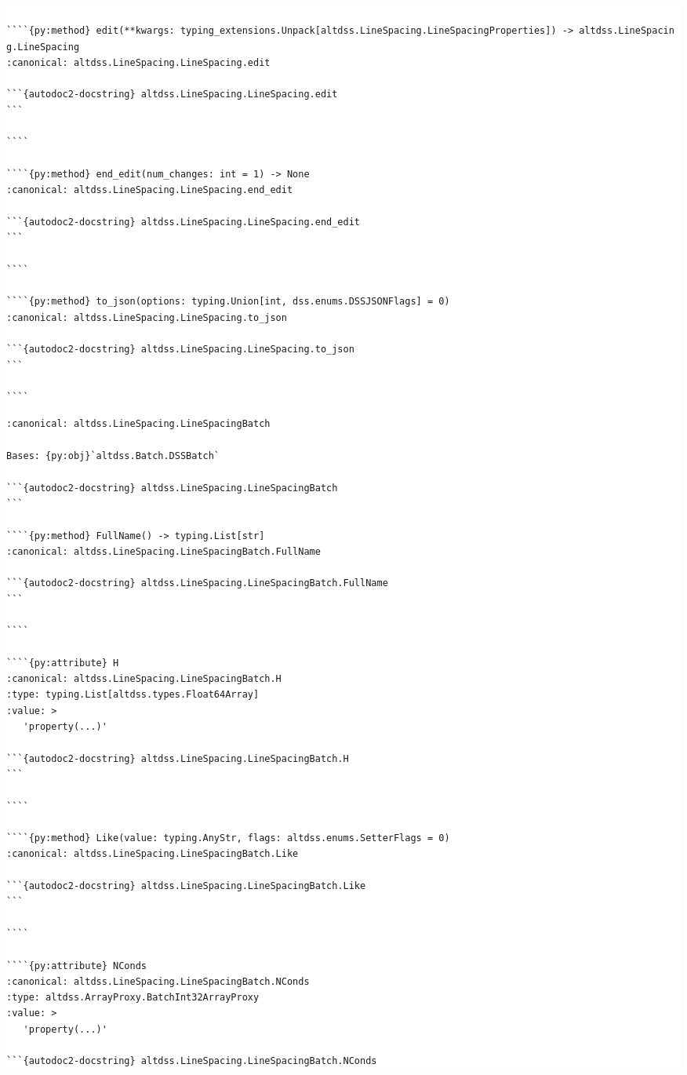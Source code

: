 `````{py:class} LineSpacing(api_util, ptr)

````{py:method} edit(**kwargs: typing_extensions.Unpack[altdss.LineSpacing.LineSpacingProperties]) -> altdss.LineSpacing.LineSpacing
:canonical: altdss.LineSpacing.LineSpacing.edit

```{autodoc2-docstring} altdss.LineSpacing.LineSpacing.edit
```

````

````{py:method} end_edit(num_changes: int = 1) -> None
:canonical: altdss.LineSpacing.LineSpacing.end_edit

```{autodoc2-docstring} altdss.LineSpacing.LineSpacing.end_edit
```

````

````{py:method} to_json(options: typing.Union[int, dss.enums.DSSJSONFlags] = 0)
:canonical: altdss.LineSpacing.LineSpacing.to_json

```{autodoc2-docstring} altdss.LineSpacing.LineSpacing.to_json
```

````

`````

`````{py:class} LineSpacingBatch(api_util, **kwargs)
:canonical: altdss.LineSpacing.LineSpacingBatch

Bases: {py:obj}`altdss.Batch.DSSBatch`

```{autodoc2-docstring} altdss.LineSpacing.LineSpacingBatch
```

````{py:method} FullName() -> typing.List[str]
:canonical: altdss.LineSpacing.LineSpacingBatch.FullName

```{autodoc2-docstring} altdss.LineSpacing.LineSpacingBatch.FullName
```

````

````{py:attribute} H
:canonical: altdss.LineSpacing.LineSpacingBatch.H
:type: typing.List[altdss.types.Float64Array]
:value: >
   'property(...)'

```{autodoc2-docstring} altdss.LineSpacing.LineSpacingBatch.H
```

````

````{py:method} Like(value: typing.AnyStr, flags: altdss.enums.SetterFlags = 0)
:canonical: altdss.LineSpacing.LineSpacingBatch.Like

```{autodoc2-docstring} altdss.LineSpacing.LineSpacingBatch.Like
```

````

````{py:attribute} NConds
:canonical: altdss.LineSpacing.LineSpacingBatch.NConds
:type: altdss.ArrayProxy.BatchInt32ArrayProxy
:value: >
   'property(...)'

```{autodoc2-docstring} altdss.LineSpacing.LineSpacingBatch.NConds
`````